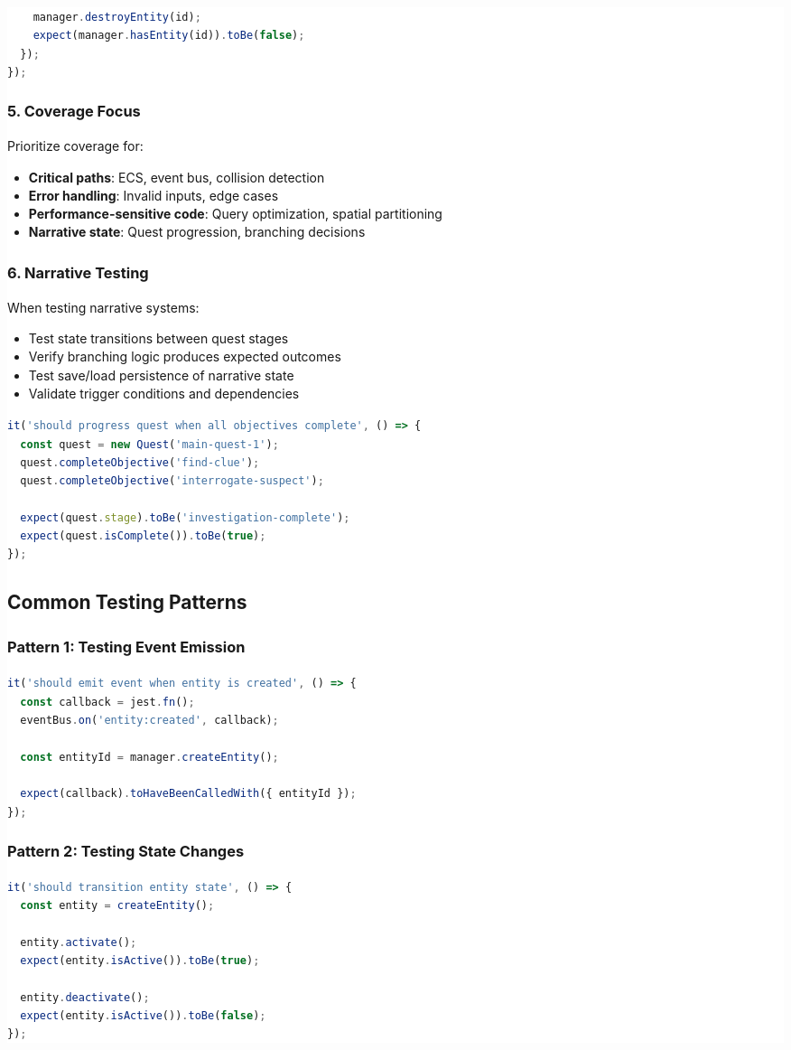 ```javascript
    manager.destroyEntity(id);
    expect(manager.hasEntity(id)).toBe(false);
  });
});
```

### 5. Coverage Focus

Prioritize coverage for:

- **Critical paths**: ECS, event bus, collision detection
- **Error handling**: Invalid inputs, edge cases
- **Performance-sensitive code**: Query optimization, spatial partitioning
- **Narrative state**: Quest progression, branching decisions

### 6. Narrative Testing

When testing narrative systems:

- Test state transitions between quest stages
- Verify branching logic produces expected outcomes
- Test save/load persistence of narrative state
- Validate trigger conditions and dependencies

```javascript
it('should progress quest when all objectives complete', () => {
  const quest = new Quest('main-quest-1');
  quest.completeObjective('find-clue');
  quest.completeObjective('interrogate-suspect');

  expect(quest.stage).toBe('investigation-complete');
  expect(quest.isComplete()).toBe(true);
});
```

## Common Testing Patterns

### Pattern 1: Testing Event Emission

```javascript
it('should emit event when entity is created', () => {
  const callback = jest.fn();
  eventBus.on('entity:created', callback);

  const entityId = manager.createEntity();

  expect(callback).toHaveBeenCalledWith({ entityId });
});
```

### Pattern 2: Testing State Changes

```javascript
it('should transition entity state', () => {
  const entity = createEntity();

  entity.activate();
  expect(entity.isActive()).toBe(true);

  entity.deactivate();
  expect(entity.isActive()).toBe(false);
});
```
